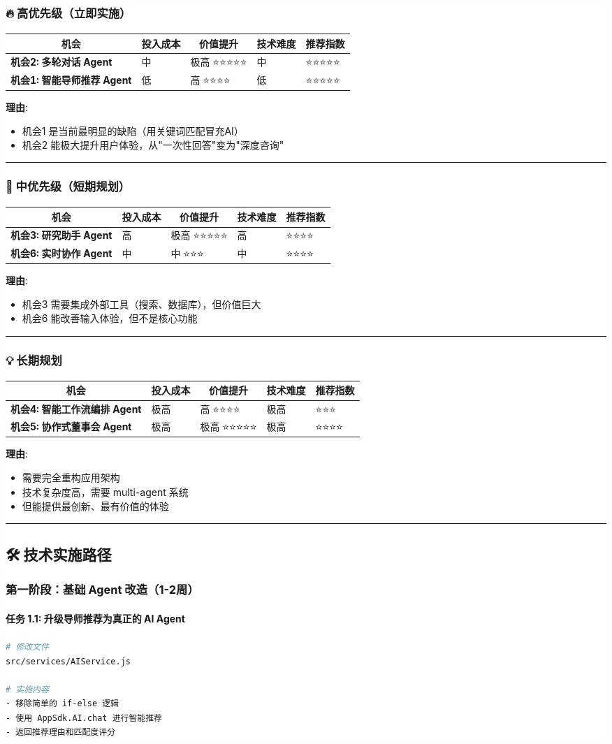 ### 🔥 高优先级（立即实施）

| 机会 | 投入成本 | 价值提升 | 技术难度 | 推荐指数 |
|-----|---------|---------|---------|---------|
| **机会2: 多轮对话 Agent** | 中 | 极高 ⭐⭐⭐⭐⭐ | 中 | ⭐⭐⭐⭐⭐ |
| **机会1: 智能导师推荐 Agent** | 低 | 高 ⭐⭐⭐⭐ | 低 | ⭐⭐⭐⭐⭐ |

**理由**:
- 机会1 是当前最明显的缺陷（用关键词匹配冒充AI）
- 机会2 能极大提升用户体验，从"一次性回答"变为"深度咨询"

---

### 🚀 中优先级（短期规划）

| 机会 | 投入成本 | 价值提升 | 技术难度 | 推荐指数 |
|-----|---------|---------|---------|---------|
| **机会3: 研究助手 Agent** | 高 | 极高 ⭐⭐⭐⭐⭐ | 高 | ⭐⭐⭐⭐ |
| **机会6: 实时协作 Agent** | 中 | 中 ⭐⭐⭐ | 中 | ⭐⭐⭐⭐ |

**理由**:
- 机会3 需要集成外部工具（搜索、数据库），但价值巨大
- 机会6 能改善输入体验，但不是核心功能

---

### 💡 长期规划

| 机会 | 投入成本 | 价值提升 | 技术难度 | 推荐指数 |
|-----|---------|---------|---------|---------|
| **机会4: 智能工作流编排 Agent** | 极高 | 高 ⭐⭐⭐⭐ | 极高 | ⭐⭐⭐ |
| **机会5: 协作式董事会 Agent** | 极高 | 极高 ⭐⭐⭐⭐⭐ | 极高 | ⭐⭐⭐⭐ |

**理由**:
- 需要完全重构应用架构
- 技术复杂度高，需要 multi-agent 系统
- 但能提供最创新、最有价值的体验

---

## 🛠️ 技术实施路径

### 第一阶段：基础 Agent 改造（1-2周）

#### 任务 1.1: 升级导师推荐为真正的 AI Agent
```bash
# 修改文件
src/services/AIService.js

# 实施内容
- 移除简单的 if-else 逻辑
- 使用 AppSdk.AI.chat 进行智能推荐
- 返回推荐理由和匹配度评分
```
